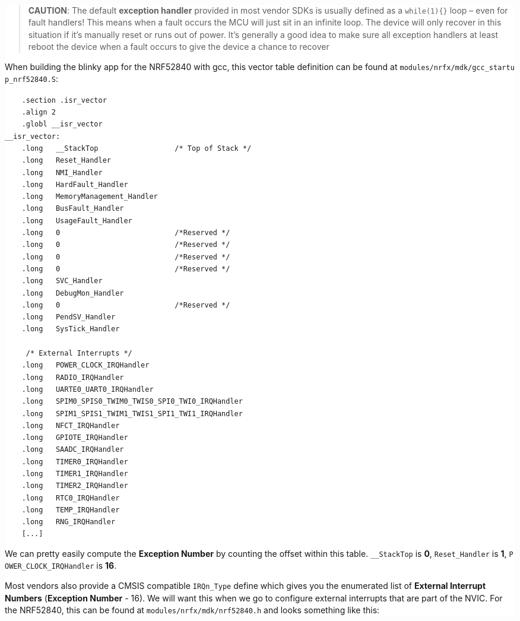 > **CAUTION**: The default **exception handler** provided in most vendor SDKs is usually defined as a `while(1){}` loop – even for fault handlers! This means when a fault occurs the MCU will just sit in an infinite loop. The device will only recover in this situation if it’s manually reset or runs out of power. It’s generally a good idea to make sure all exception handlers at least reboot the device when a fault occurs to give the device a chance to recover

When building the blinky app for the NRF52840 with gcc, this vector table definition can be found at `modules/nrfx/mdk/gcc_startup_nrf52840.S`:

        .section .isr_vector
        .align 2
        .globl __isr_vector
    __isr_vector:
        .long   __StackTop                  /* Top of Stack */
        .long   Reset_Handler
        .long   NMI_Handler
        .long   HardFault_Handler
        .long   MemoryManagement_Handler
        .long   BusFault_Handler
        .long   UsageFault_Handler
        .long   0                           /*Reserved */
        .long   0                           /*Reserved */
        .long   0                           /*Reserved */
        .long   0                           /*Reserved */
        .long   SVC_Handler
        .long   DebugMon_Handler
        .long   0                           /*Reserved */
        .long   PendSV_Handler
        .long   SysTick_Handler
    
         /* External Interrupts */
        .long   POWER_CLOCK_IRQHandler
        .long   RADIO_IRQHandler
        .long   UARTE0_UART0_IRQHandler
        .long   SPIM0_SPIS0_TWIM0_TWIS0_SPI0_TWI0_IRQHandler
        .long   SPIM1_SPIS1_TWIM1_TWIS1_SPI1_TWI1_IRQHandler
        .long   NFCT_IRQHandler
        .long   GPIOTE_IRQHandler
        .long   SAADC_IRQHandler
        .long   TIMER0_IRQHandler
        .long   TIMER1_IRQHandler
        .long   TIMER2_IRQHandler
        .long   RTC0_IRQHandler
        .long   TEMP_IRQHandler
        .long   RNG_IRQHandler
        [...]
    

We can pretty easily compute the **Exception Number** by counting the offset within this table. `__StackTop` is **0**, `Reset_Handler` is **1**, `POWER_CLOCK_IRQHandler` is **16**.

Most vendors also provide a CMSIS compatible `IRQn_Type` define which gives you the enumerated list of **External Interrupt Numbers** (**Exception Number** - 16). We will want this when we go to configure external interrupts that are part of the NVIC. For the NRF52840, this can be found at `modules/nrfx/mdk/nrf52840.h` and looks something like this:
